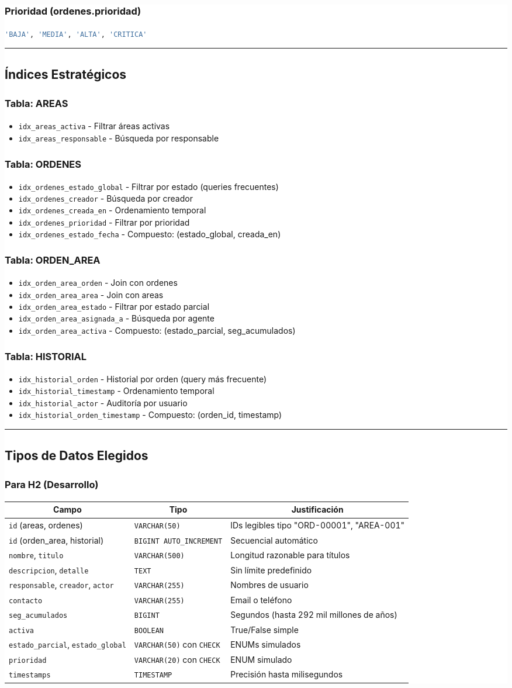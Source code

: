 ### Prioridad (ordenes.prioridad)
```sql
'BAJA', 'MEDIA', 'ALTA', 'CRITICA'
```

---

## Índices Estratégicos

### Tabla: AREAS
- `idx_areas_activa` - Filtrar áreas activas
- `idx_areas_responsable` - Búsqueda por responsable

### Tabla: ORDENES
- `idx_ordenes_estado_global` - Filtrar por estado (queries frecuentes)
- `idx_ordenes_creador` - Búsqueda por creador
- `idx_ordenes_creada_en` - Ordenamiento temporal
- `idx_ordenes_prioridad` - Filtrar por prioridad
- `idx_ordenes_estado_fecha` - Compuesto: (estado_global, creada_en)

### Tabla: ORDEN_AREA
- `idx_orden_area_orden` - Join con ordenes
- `idx_orden_area_area` - Join con areas
- `idx_orden_area_estado` - Filtrar por estado parcial
- `idx_orden_area_asignada_a` - Búsqueda por agente
- `idx_orden_area_activa` - Compuesto: (estado_parcial, seg_acumulados)

### Tabla: HISTORIAL
- `idx_historial_orden` - Historial por orden (query más frecuente)
- `idx_historial_timestamp` - Ordenamiento temporal
- `idx_historial_actor` - Auditoría por usuario
- `idx_historial_orden_timestamp` - Compuesto: (orden_id, timestamp)

---

## Tipos de Datos Elegidos

### Para H2 (Desarrollo)

| Campo | Tipo | Justificación |
|-------|------|---------------|
| `id` (areas, ordenes) | `VARCHAR(50)` | IDs legibles tipo "ORD-00001", "AREA-001" |
| `id` (orden_area, historial) | `BIGINT AUTO_INCREMENT` | Secuencial automático |
| `nombre`, `titulo` | `VARCHAR(500)` | Longitud razonable para títulos |
| `descripcion`, `detalle` | `TEXT` | Sin límite predefinido |
| `responsable`, `creador`, `actor` | `VARCHAR(255)` | Nombres de usuario |
| `contacto` | `VARCHAR(255)` | Email o teléfono |
| `seg_acumulados` | `BIGINT` | Segundos (hasta 292 mil millones de años) |
| `activa` | `BOOLEAN` | True/False simple |
| `estado_parcial`, `estado_global` | `VARCHAR(50)` con `CHECK` | ENUMs simulados |
| `prioridad` | `VARCHAR(20)` con `CHECK` | ENUM simulado |
| `timestamps` | `TIMESTAMP` | Precisión hasta milisegundos |
